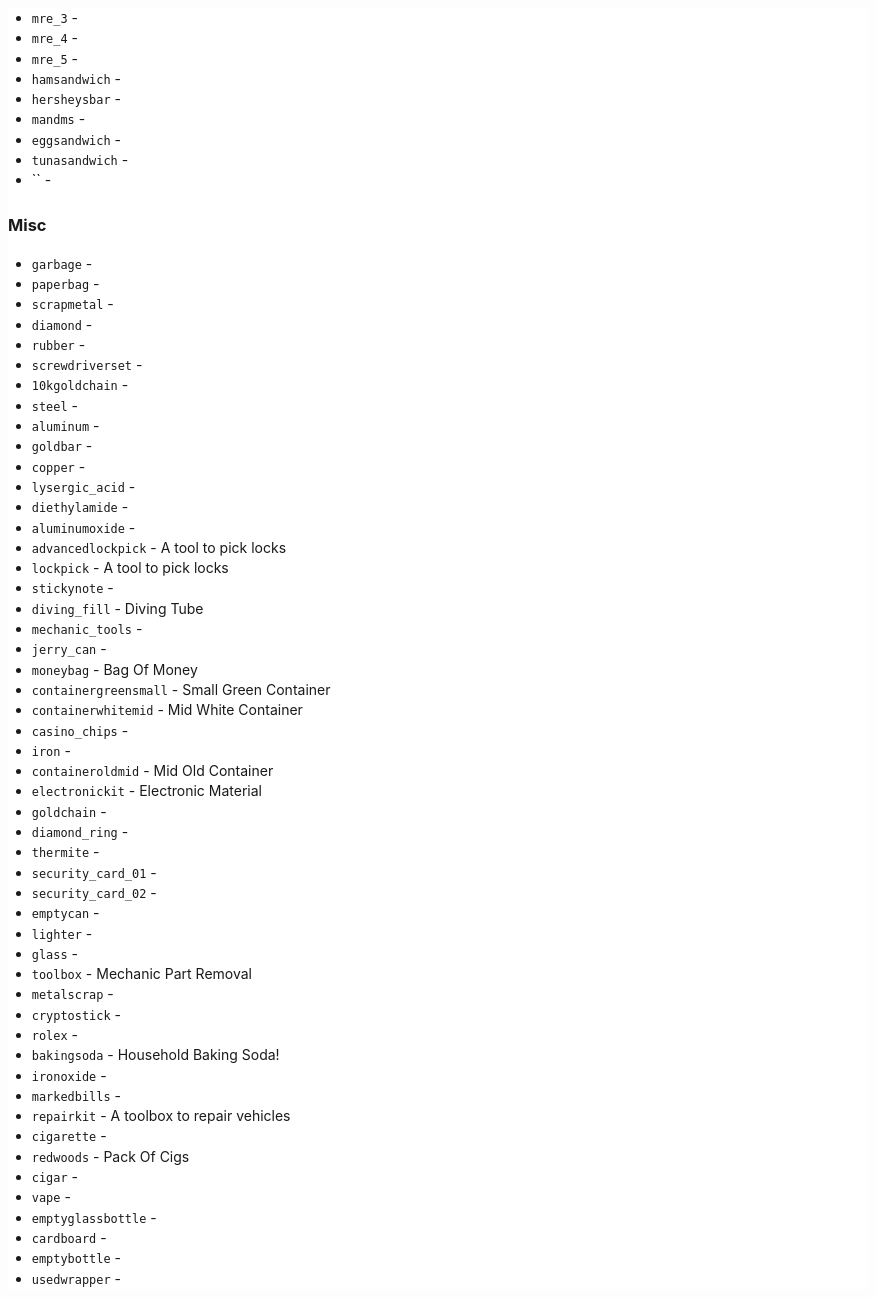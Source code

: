 - `mre_3` -
- `mre_4` -
- `mre_5` - 
- `hamsandwich` - 
- `hersheysbar` - 
- `mandms` - 
- `eggsandwich` - 
- `tunasandwich` - 
- `` - 



### Misc
- `garbage` - 
- `paperbag` - 
- `scrapmetal` - 
- `diamond` - 
- `rubber` - 
- `screwdriverset` - 
- `10kgoldchain` - 
- `steel` - 
- `aluminum` - 
- `goldbar` - 
- `copper` - 
- `lysergic_acid` - 
- `diethylamide` - 
- `aluminumoxide` - 
- `advancedlockpick` - A tool to pick locks
- `lockpick` - A tool to pick locks
- `stickynote` - 
- `diving_fill` - Diving Tube
- `mechanic_tools` - 
- `jerry_can` - 
- `moneybag` - Bag Of Money
- `containergreensmall` - Small Green Container
- `containerwhitemid` - Mid White Container
- `casino_chips` -
- `iron` -
- `containeroldmid` - Mid Old Container
- `electronickit` - Electronic Material
- `goldchain` -
- `diamond_ring` -
- `thermite` -
- `security_card_01` -
- `security_card_02` -
- `emptycan` -
- `lighter` -
- `glass` -
- `toolbox` - Mechanic Part Removal
- `metalscrap` -
- `cryptostick` -
- `rolex` -
- `bakingsoda` - Household Baking Soda!
- `ironoxide` -
- `markedbills` -
- `repairkit` - A toolbox to repair vehicles
- `cigarette` -
- `redwoods` - Pack Of Cigs
- `cigar` -
- `vape` -
- `emptyglassbottle` -
- `cardboard` -
- `emptybottle` -
- `usedwrapper` -